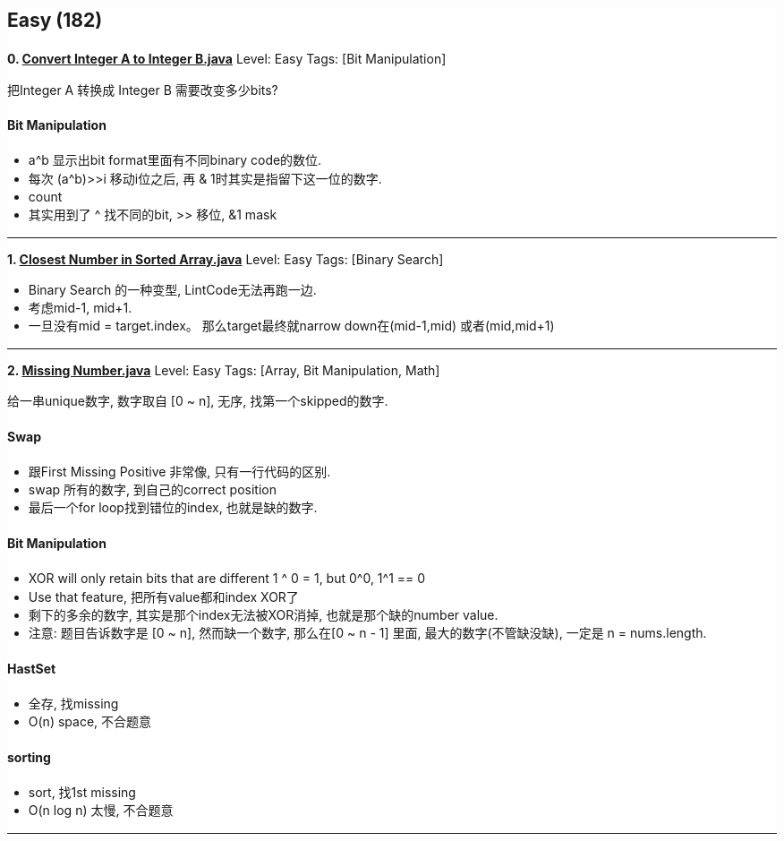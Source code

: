  
 
 
## Easy (182)
**0. [Convert Integer A to Integer B.java](https://github.com/awangdev/LintCode/blob/master/Java/Convert%20Integer%20A%20to%20Integer%20B.java)**      Level: Easy      Tags: [Bit Manipulation]
      
把Integer A 转换成 Integer B 需要改变多少bits?

#### Bit Manipulation
- a^b 显示出bit format里面有不同binary code的数位.
- 每次 (a^b)>>i 移动i位之后, 再 & 1时其实是指留下这一位的数字.
- count 
- 其实用到了 ^ 找不同的bit, >> 移位, &1 mask



---

**1. [Closest Number in Sorted Array.java](https://github.com/awangdev/LintCode/blob/master/Java/Closest%20Number%20in%20Sorted%20Array.java)**      Level: Easy      Tags: [Binary Search]
      
- Binary Search 的一种变型, LintCode无法再跑一边.
- 考虑mid-1, mid+1.
- 一旦没有mid = target.index。 那么target最终就narrow down在(mid-1,mid) 或者(mid,mid+1)   



---

**2. [Missing Number.java](https://github.com/awangdev/LintCode/blob/master/Java/Missing%20Number.java)**      Level: Easy      Tags: [Array, Bit Manipulation, Math]
      
给一串unique数字, 数字取自 [0 ~ n], 无序, 找第一个skipped的数字.

#### Swap 
- 跟First Missing Positive 非常像, 只有一行代码的区别.
- swap 所有的数字, 到自己的correct position
- 最后一个for loop找到错位的index, 也就是缺的数字.

#### Bit Manipulation
- XOR will only retain bits that are different 1 ^ 0 = 1, but 0^0, 1^1 == 0
- Use that feature, 把所有value都和index XOR了
- 剩下的多余的数字, 其实是那个index无法被XOR消掉, 也就是那个缺的number value.
- 注意: 题目告诉数字是 [0 ~ n], 然而缺一个数字, 那么在[0 ~ n - 1] 里面, 最大的数字(不管缺没缺), 一定是 n = nums.length.

#### HastSet
- 全存, 找missing
- O(n) space, 不合题意

#### sorting
- sort, 找1st missing
- O(n log n) 太慢, 不合题意



---
